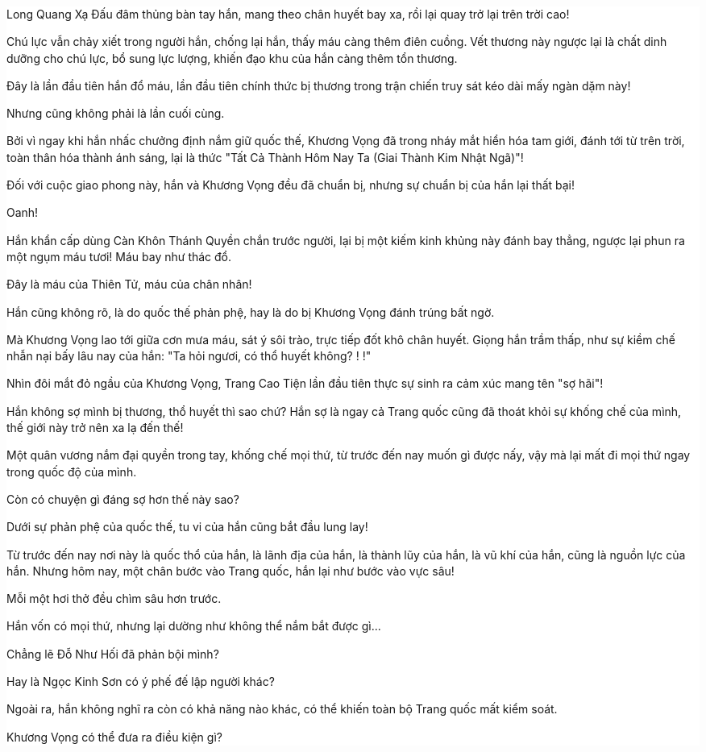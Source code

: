 Long Quang Xạ Đấu đâm thủng bàn tay hắn, mang theo chân huyết bay xa, rồi lại quay trở lại trên trời cao!

Chú lực vẫn chảy xiết trong người hắn, chống lại hắn, thấy máu càng thêm điên cuồng. Vết thương này ngược lại là chất dinh dưỡng cho chú lực, bổ sung lực lượng, khiến đạo khu của hắn càng thêm tổn thương.

Đây là lần đầu tiên hắn đổ máu, lần đầu tiên chính thức bị thương trong trận chiến truy sát kéo dài mấy ngàn dặm này!

Nhưng cũng không phải là lần cuối cùng.

Bởi vì ngay khi hắn nhấc chưởng định nắm giữ quốc thế, Khương Vọng đã trong nháy mắt hiển hóa tam giới, đánh tới từ trên trời, toàn thân hóa thành ánh sáng, lại là thức "Tất Cả Thành Hôm Nay Ta (Giai Thành Kim Nhật Ngã)"!

Đối với cuộc giao phong này, hắn và Khương Vọng đều đã chuẩn bị, nhưng sự chuẩn bị của hắn lại thất bại!

Oanh!

Hắn khẩn cấp dùng Càn Khôn Thánh Quyền chắn trước người, lại bị một kiếm kinh khủng này đánh bay thẳng, ngược lại phun ra một ngụm máu tươi! Máu bay như thác đổ.

Đây là máu của Thiên Tử, máu của chân nhân!

Hắn cũng không rõ, là do quốc thế phản phệ, hay là do bị Khương Vọng đánh trúng bất ngờ.

Mà Khương Vọng lao tới giữa cơn mưa máu, sát ý sôi trào, trực tiếp đốt khô chân huyết. Giọng hắn trầm thấp, như sự kiềm chế nhẫn nại bấy lâu nay của hắn: "Ta hỏi ngươi, có thổ huyết không? ! !"

Nhìn đôi mắt đỏ ngầu của Khương Vọng, Trang Cao Tiện lần đầu tiên thực sự sinh ra cảm xúc mang tên "sợ hãi"!

Hắn không sợ mình bị thương, thổ huyết thì sao chứ? Hắn sợ là ngay cả Trang quốc cũng đã thoát khỏi sự khống chế của mình, thế giới này trở nên xa lạ đến thế!

Một quân vương nắm đại quyền trong tay, khống chế mọi thứ, từ trước đến nay muốn gì được nấy, vậy mà lại mất đi mọi thứ ngay trong quốc độ của mình.

Còn có chuyện gì đáng sợ hơn thế này sao?

Dưới sự phản phệ của quốc thế, tu vi của hắn cũng bắt đầu lung lay!

Từ trước đến nay nơi này là quốc thổ của hắn, là lãnh địa của hắn, là thành lũy của hắn, là vũ khí của hắn, cũng là nguồn lực của hắn. Nhưng hôm nay, một chân bước vào Trang quốc, hắn lại như bước vào vực sâu!

Mỗi một hơi thở đều chìm sâu hơn trước.

Hắn vốn có mọi thứ, nhưng lại dường như không thể nắm bắt được gì...

Chẳng lẽ Đỗ Như Hối đã phản bội mình?

Hay là Ngọc Kinh Sơn có ý phế đế lập người khác?

Ngoài ra, hắn không nghĩ ra còn có khả năng nào khác, có thể khiến toàn bộ Trang quốc mất kiểm soát.

Khương Vọng có thể đưa ra điều kiện gì?
